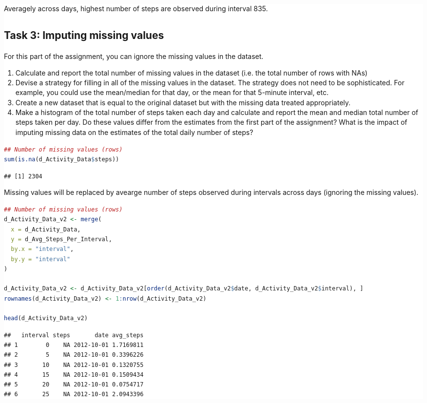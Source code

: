 Averagely across days, highest number of steps are observed during interval 835.


## Task 3: Imputing missing values
For this part of the assignment, you can ignore the missing values in the dataset.  

1. Calculate and report the total number of missing values in the dataset (i.e. the total number of rows with NAs)
2. Devise a strategy for filling in all of the missing values in the dataset. The strategy does not need to be sophisticated. For example, you could use the mean/median for that day, or the mean for that 5-minute interval, etc.
3. Create a new dataset that is equal to the original dataset but with the missing data treated appropriately.
4. Make a histogram of the total number of steps taken each day and calculate and report the mean and median total number of steps taken per day. Do these values differ from the estimates from the first part of the assignment? What is the impact of imputing missing data on the estimates of the total daily number of steps?


```r
## Number of missing values (rows)
sum(is.na(d_Activity_Data$steps))
```

```
## [1] 2304
```

Missing values will be replaced by avearge number of steps observed during intervals across days (ignoring the missing values).


```r
## Number of missing values (rows)
d_Activity_Data_v2 <- merge(
  x = d_Activity_Data,
  y = d_Avg_Steps_Per_Interval,
  by.x = "interval",
  by.y = "interval"
)

d_Activity_Data_v2 <- d_Activity_Data_v2[order(d_Activity_Data_v2$date, d_Activity_Data_v2$interval), ]
rownames(d_Activity_Data_v2) <- 1:nrow(d_Activity_Data_v2)

head(d_Activity_Data_v2)
```

```
##   interval steps       date avg_steps
## 1        0    NA 2012-10-01 1.7169811
## 2        5    NA 2012-10-01 0.3396226
## 3       10    NA 2012-10-01 0.1320755
## 4       15    NA 2012-10-01 0.1509434
## 5       20    NA 2012-10-01 0.0754717
## 6       25    NA 2012-10-01 2.0943396
```
